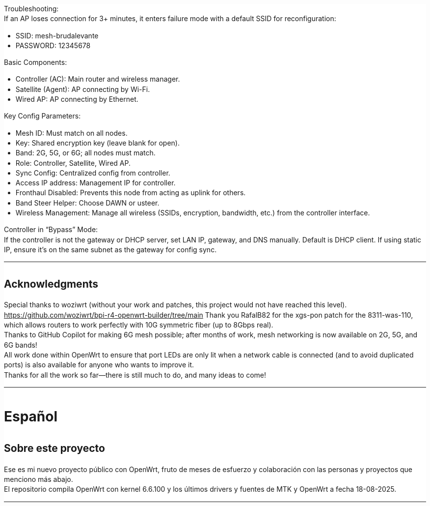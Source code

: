 Troubleshooting:  
If an AP loses connection for 3+ minutes, it enters failure mode with a default SSID for reconfiguration:
- SSID: mesh-brudalevante
- PASSWORD: 12345678

Basic Components:
- Controller (AC): Main router and wireless manager.
- Satellite (Agent): AP connecting by Wi-Fi.
- Wired AP: AP connecting by Ethernet.

Key Config Parameters:
- Mesh ID: Must match on all nodes.
- Key: Shared encryption key (leave blank for open).
- Band: 2G, 5G, or 6G; all nodes must match.
- Role: Controller, Satellite, Wired AP.
- Sync Config: Centralized config from controller.
- Access IP address: Management IP for controller.
- Fronthaul Disabled: Prevents this node from acting as uplink for others.
- Band Steer Helper: Choose DAWN or usteer.
- Wireless Management: Manage all wireless (SSIDs, encryption, bandwidth, etc.) from the controller interface.

Controller in “Bypass” Mode:  
If the controller is not the gateway or DHCP server, set LAN IP, gateway, and DNS manually. Default is DHCP client. If using static IP, ensure it’s on the same subnet as the gateway for config sync.

---

## Acknowledgments

Special thanks to woziwrt (without your work and patches, this project would not have reached this level).  https://github.com/woziwrt/bpi-r4-openwrt-builder/tree/main
Thank you RafalB82 for the xgs-pon patch for the 8311-was-110, which allows routers to work perfectly with 10G symmetric fiber (up to 8Gbps real).  
Thanks to GitHub Copilot for making 6G mesh possible; after months of work, mesh networking is now available on 2G, 5G, and 6G bands!  
All work done within OpenWrt to ensure that port LEDs are only lit when a network cable is connected (and to avoid duplicated ports) is also available for anyone who wants to improve it.  
Thanks for all the work so far—there is still much to do, and many ideas to come!

---

# Español

## Sobre este proyecto

Ese es mi nuevo proyecto público con OpenWrt, fruto de meses de esfuerzo y colaboración con las personas y proyectos que menciono más abajo.  
El repositorio compila OpenWrt con kernel 6.6.100 y los últimos drivers y fuentes de MTK y OpenWrt a fecha 18-08-2025.

---